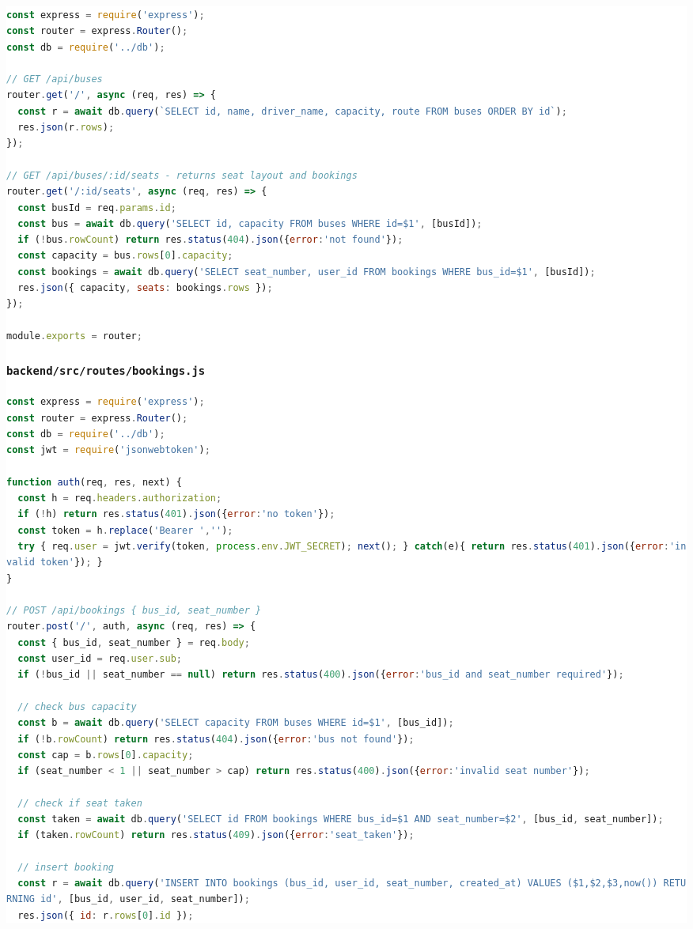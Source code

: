 ```js
const express = require('express');
const router = express.Router();
const db = require('../db');

// GET /api/buses
router.get('/', async (req, res) => {
  const r = await db.query(`SELECT id, name, driver_name, capacity, route FROM buses ORDER BY id`);
  res.json(r.rows);
});

// GET /api/buses/:id/seats - returns seat layout and bookings
router.get('/:id/seats', async (req, res) => {
  const busId = req.params.id;
  const bus = await db.query('SELECT id, capacity FROM buses WHERE id=$1', [busId]);
  if (!bus.rowCount) return res.status(404).json({error:'not found'});
  const capacity = bus.rows[0].capacity;
  const bookings = await db.query('SELECT seat_number, user_id FROM bookings WHERE bus_id=$1', [busId]);
  res.json({ capacity, seats: bookings.rows });
});

module.exports = router;
```

### `backend/src/routes/bookings.js`

```js
const express = require('express');
const router = express.Router();
const db = require('../db');
const jwt = require('jsonwebtoken');

function auth(req, res, next) {
  const h = req.headers.authorization;
  if (!h) return res.status(401).json({error:'no token'});
  const token = h.replace('Bearer ','');
  try { req.user = jwt.verify(token, process.env.JWT_SECRET); next(); } catch(e){ return res.status(401).json({error:'invalid token'}); }
}

// POST /api/bookings { bus_id, seat_number }
router.post('/', auth, async (req, res) => {
  const { bus_id, seat_number } = req.body;
  const user_id = req.user.sub;
  if (!bus_id || seat_number == null) return res.status(400).json({error:'bus_id and seat_number required'});

  // check bus capacity
  const b = await db.query('SELECT capacity FROM buses WHERE id=$1', [bus_id]);
  if (!b.rowCount) return res.status(404).json({error:'bus not found'});
  const cap = b.rows[0].capacity;
  if (seat_number < 1 || seat_number > cap) return res.status(400).json({error:'invalid seat number'});

  // check if seat taken
  const taken = await db.query('SELECT id FROM bookings WHERE bus_id=$1 AND seat_number=$2', [bus_id, seat_number]);
  if (taken.rowCount) return res.status(409).json({error:'seat_taken'});

  // insert booking
  const r = await db.query('INSERT INTO bookings (bus_id, user_id, seat_number, created_at) VALUES ($1,$2,$3,now()) RETURNING id', [bus_id, user_id, seat_number]);
  res.json({ id: r.rows[0].id });
```